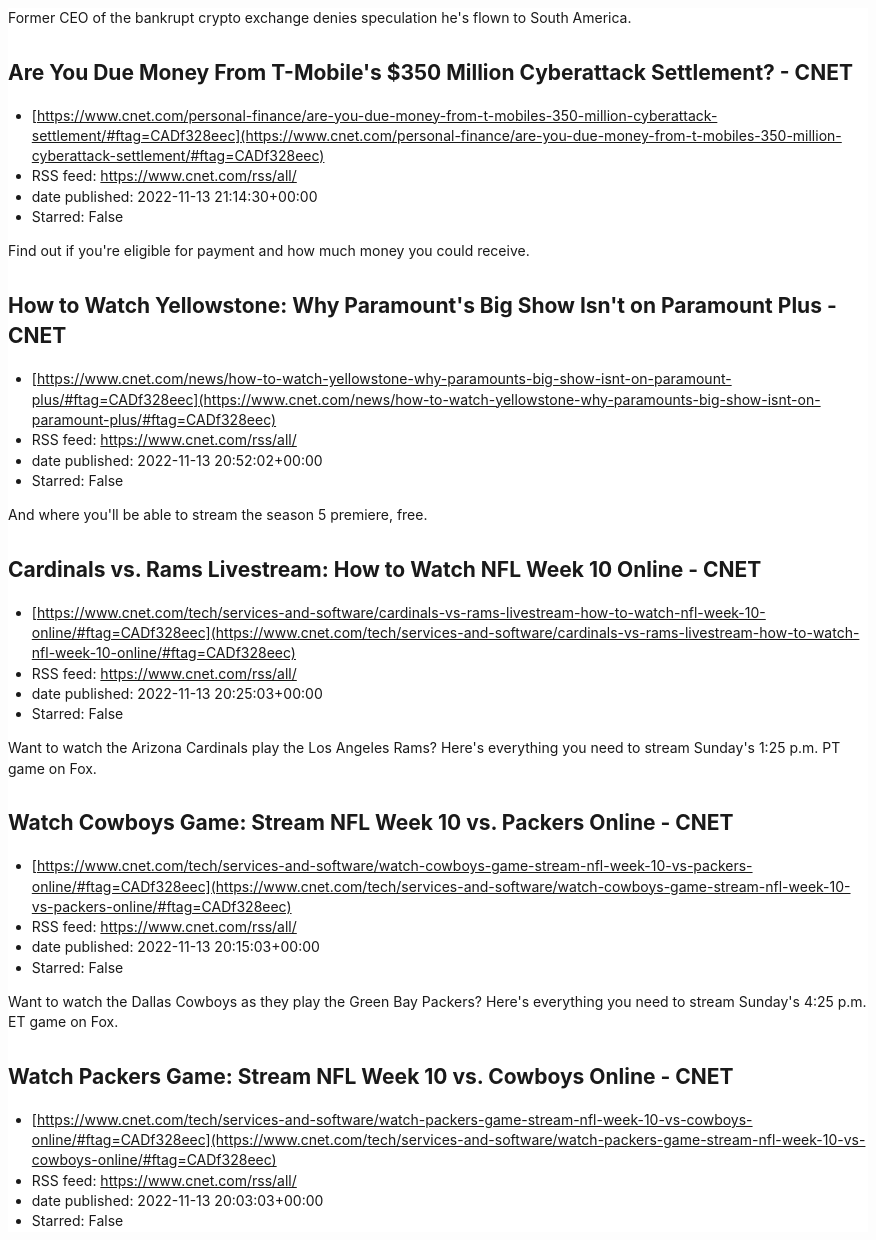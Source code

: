 Former CEO of the bankrupt crypto exchange denies speculation he's flown to South America.

## Are You Due Money From T-Mobile's $350 Million Cyberattack Settlement?     - CNET
 - [https://www.cnet.com/personal-finance/are-you-due-money-from-t-mobiles-350-million-cyberattack-settlement/#ftag=CADf328eec](https://www.cnet.com/personal-finance/are-you-due-money-from-t-mobiles-350-million-cyberattack-settlement/#ftag=CADf328eec)
 - RSS feed: https://www.cnet.com/rss/all/
 - date published: 2022-11-13 21:14:30+00:00
 - Starred: False

Find out if you're eligible for payment and how much money you could receive.

## How to Watch Yellowstone: Why Paramount's Big Show Isn't on Paramount Plus     - CNET
 - [https://www.cnet.com/news/how-to-watch-yellowstone-why-paramounts-big-show-isnt-on-paramount-plus/#ftag=CADf328eec](https://www.cnet.com/news/how-to-watch-yellowstone-why-paramounts-big-show-isnt-on-paramount-plus/#ftag=CADf328eec)
 - RSS feed: https://www.cnet.com/rss/all/
 - date published: 2022-11-13 20:52:02+00:00
 - Starred: False

And where you'll be able to stream the season 5 premiere, free.

## Cardinals vs. Rams Livestream: How to Watch NFL Week 10 Online     - CNET
 - [https://www.cnet.com/tech/services-and-software/cardinals-vs-rams-livestream-how-to-watch-nfl-week-10-online/#ftag=CADf328eec](https://www.cnet.com/tech/services-and-software/cardinals-vs-rams-livestream-how-to-watch-nfl-week-10-online/#ftag=CADf328eec)
 - RSS feed: https://www.cnet.com/rss/all/
 - date published: 2022-11-13 20:25:03+00:00
 - Starred: False

Want to watch the Arizona Cardinals play the Los Angeles Rams? Here's everything you need to stream Sunday's 1:25 p.m. PT game on Fox.

## Watch Cowboys Game: Stream NFL Week 10 vs. Packers Online     - CNET
 - [https://www.cnet.com/tech/services-and-software/watch-cowboys-game-stream-nfl-week-10-vs-packers-online/#ftag=CADf328eec](https://www.cnet.com/tech/services-and-software/watch-cowboys-game-stream-nfl-week-10-vs-packers-online/#ftag=CADf328eec)
 - RSS feed: https://www.cnet.com/rss/all/
 - date published: 2022-11-13 20:15:03+00:00
 - Starred: False

Want to watch the Dallas Cowboys as they play the Green Bay Packers? Here's everything you need to stream Sunday's 4:25 p.m. ET game on Fox.

## Watch Packers Game: Stream NFL Week 10 vs. Cowboys Online     - CNET
 - [https://www.cnet.com/tech/services-and-software/watch-packers-game-stream-nfl-week-10-vs-cowboys-online/#ftag=CADf328eec](https://www.cnet.com/tech/services-and-software/watch-packers-game-stream-nfl-week-10-vs-cowboys-online/#ftag=CADf328eec)
 - RSS feed: https://www.cnet.com/rss/all/
 - date published: 2022-11-13 20:03:03+00:00
 - Starred: False
